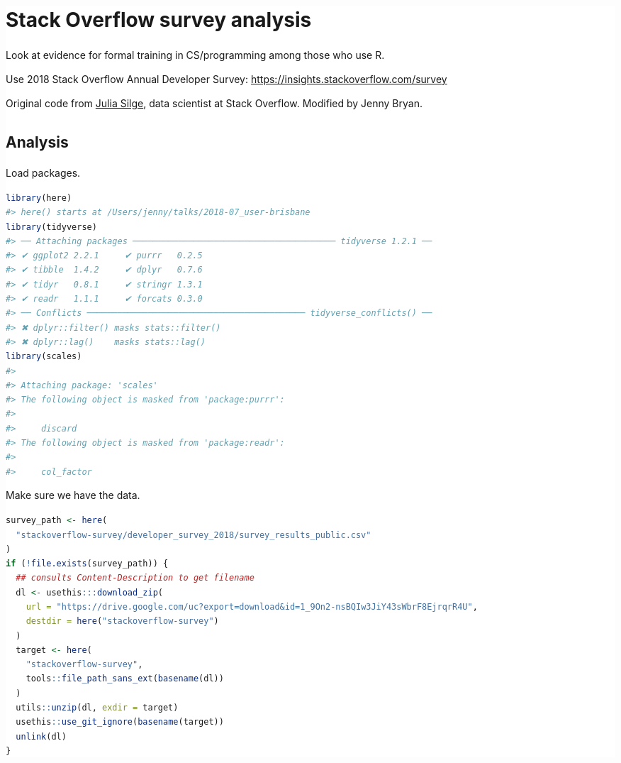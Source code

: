


# Stack Overflow survey analysis

Look at evidence for formal training in CS/programming among those who
use R.

Use 2018 Stack Overflow Annual Developer Survey:
<https://insights.stackoverflow.com/survey>

Original code from [Julia Silge](https://juliasilge.com), data scientist
at Stack Overflow. Modified by Jenny Bryan.

## Analysis

Load packages.

``` r
library(here)
#> here() starts at /Users/jenny/talks/2018-07_user-brisbane
library(tidyverse)
#> ── Attaching packages ──────────────────────────────────────── tidyverse 1.2.1 ──
#> ✔ ggplot2 2.2.1     ✔ purrr   0.2.5
#> ✔ tibble  1.4.2     ✔ dplyr   0.7.6
#> ✔ tidyr   0.8.1     ✔ stringr 1.3.1
#> ✔ readr   1.1.1     ✔ forcats 0.3.0
#> ── Conflicts ─────────────────────────────────────────── tidyverse_conflicts() ──
#> ✖ dplyr::filter() masks stats::filter()
#> ✖ dplyr::lag()    masks stats::lag()
library(scales)
#> 
#> Attaching package: 'scales'
#> The following object is masked from 'package:purrr':
#> 
#>     discard
#> The following object is masked from 'package:readr':
#> 
#>     col_factor
```

Make sure we have the data.

``` r
survey_path <- here(
  "stackoverflow-survey/developer_survey_2018/survey_results_public.csv"
)
if (!file.exists(survey_path)) {
  ## consults Content-Description to get filename
  dl <- usethis:::download_zip(
    url = "https://drive.google.com/uc?export=download&id=1_9On2-nsBQIw3JiY43sWbrF8EjrqrR4U",
    destdir = here("stackoverflow-survey")
  )
  target <- here(
    "stackoverflow-survey",
    tools::file_path_sans_ext(basename(dl))
  )
  utils::unzip(dl, exdir = target)
  usethis::use_git_ignore(basename(target))
  unlink(dl)
}
```
